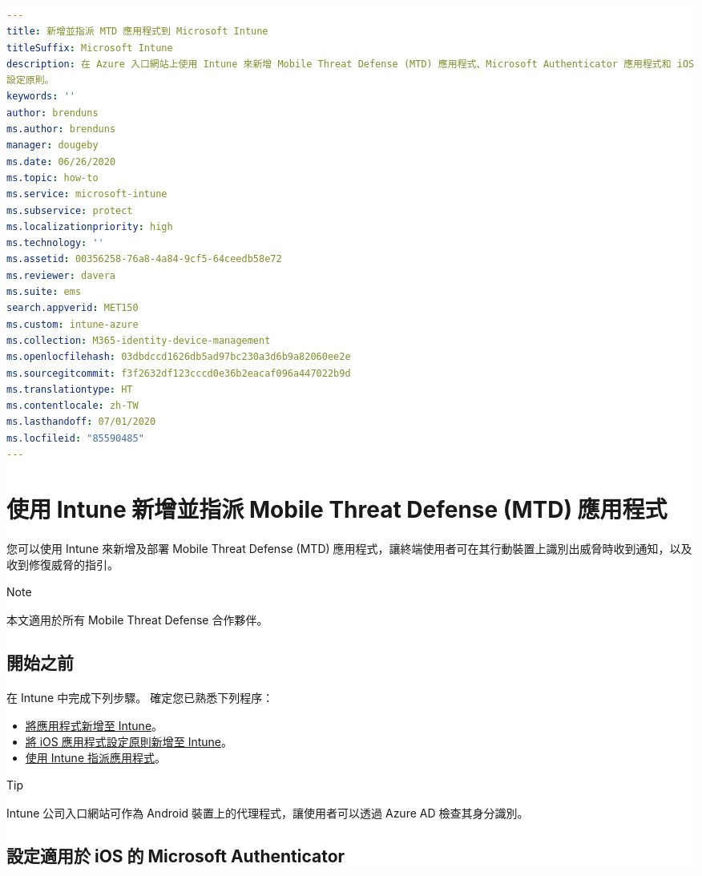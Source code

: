 ```yaml
---
title: 新增並指派 MTD 應用程式到 Microsoft Intune
titleSuffix: Microsoft Intune
description: 在 Azure 入口網站上使用 Intune 來新增 Mobile Threat Defense (MTD) 應用程式、Microsoft Authenticator 應用程式和 iOS 設定原則。
keywords: ''
author: brenduns
ms.author: brenduns
manager: dougeby
ms.date: 06/26/2020
ms.topic: how-to
ms.service: microsoft-intune
ms.subservice: protect
ms.localizationpriority: high
ms.technology: ''
ms.assetid: 00356258-76a8-4a84-9cf5-64ceedb58e72
ms.reviewer: davera
ms.suite: ems
search.appverid: MET150
ms.custom: intune-azure
ms.collection: M365-identity-device-management
ms.openlocfilehash: 03dbdccd1626db5ad97bc230a3d6b9a82060ee2e
ms.sourcegitcommit: f3f2632df123cccd0e36b2eacaf096a447022b9d
ms.translationtype: HT
ms.contentlocale: zh-TW
ms.lasthandoff: 07/01/2020
ms.locfileid: "85590485"
---
```

# <a name="add-and-assign-mobile-threat-defense-mtd-apps-with-intune"></a>使用 Intune 新增並指派 Mobile Threat Defense (MTD) 應用程式

您可以使用 Intune 來新增及部署 Mobile Threat Defense (MTD) 應用程式，讓終端使用者可在其行動裝置上識別出威脅時收到通知，以及收到修復威脅的指引。

> [!NOTE]
> 本文適用於所有 Mobile Threat Defense 合作夥伴。

## <a name="before-you-begin"></a>開始之前

在 Intune 中完成下列步驟。 確定您已熟悉下列程序：

- [將應用程式新增至 Intune](../apps/apps-add.md)。
- [將 iOS 應用程式設定原則新增至 Intune](../apps/app-configuration-policies-use-ios.md)。
- [使用 Intune 指派應用程式](../apps/apps-deploy.md)。

> [!TIP]
> Intune 公司入口網站可作為 Android 裝置上的代理程式，讓使用者可以透過 Azure AD 檢查其身分識別。

## <a name="configure-microsoft-authenticator-for-ios"></a>設定適用於 iOS 的 Microsoft Authenticator
